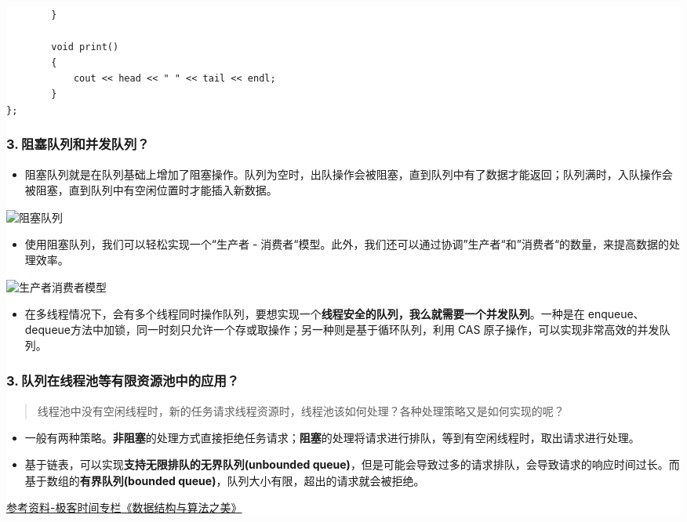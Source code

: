 ```
        }

        void print()
        {
            cout << head << " " << tail << endl;
        }
};
```

### 3. 阻塞队列和并发队列？

- 阻塞队列就是在队列基础上增加了阻塞操作。队列为空时，出队操作会被阻塞，直到队列中有了数据才能返回；队列满时，入队操作会被阻塞，直到队列中有空闲位置时才能插入新数据。

![阻塞队列](https://upload-images.jianshu.io/upload_images/11895466-93ab443c0c7bfa04.jpg?imageMogr2/auto-orient/strip%7CimageView2/2/w/1240)

- 使用阻塞队列，我们可以轻松实现一个“生产者 - 消费者“模型。此外，我们还可以通过协调”生产者“和”消费者“的数量，来提高数据的处理效率。

![生产者消费者模型](https://upload-images.jianshu.io/upload_images/11895466-651e8c8d7e68ff22.jpg?imageMogr2/auto-orient/strip%7CimageView2/2/w/1240)

- 在多线程情况下，会有多个线程同时操作队列，要想实现一个**线程安全的队列，我么就需要一个并发队列**。一种是在 enqueue、dequeue方法中加锁，同一时刻只允许一个存或取操作；另一种则是基于循环队列，利用 CAS 原子操作，可以实现非常高效的并发队列。

### 3. 队列在线程池等有限资源池中的应用？

> 线程池中没有空闲线程时，新的任务请求线程资源时，线程池该如何处理？各种处理策略又是如何实现的呢？

- 一般有两种策略。**非阻塞**的处理方式直接拒绝任务请求；**阻塞**的处理将请求进行排队，等到有空闲线程时，取出请求进行处理。

- 基于链表，可以实现**支持无限排队的无界队列(unbounded queue)**，但是可能会导致过多的请求排队，会导致请求的响应时间过长。而基于数组的**有界队列(bounded queue)**，队列大小有限，超出的请求就会被拒绝。


[参考资料-极客时间专栏《数据结构与算法之美》](https://time.geekbang.org/column/126)
